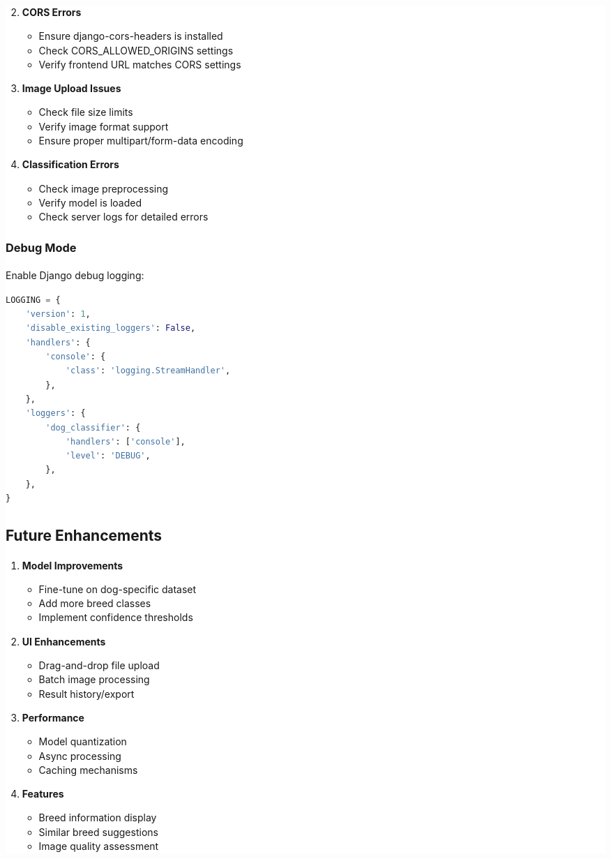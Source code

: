 2. **CORS Errors**
   - Ensure django-cors-headers is installed
   - Check CORS_ALLOWED_ORIGINS settings
   - Verify frontend URL matches CORS settings

3. **Image Upload Issues**
   - Check file size limits
   - Verify image format support
   - Ensure proper multipart/form-data encoding

4. **Classification Errors**
   - Check image preprocessing
   - Verify model is loaded
   - Check server logs for detailed errors

### Debug Mode

Enable Django debug logging:
```python
LOGGING = {
    'version': 1,
    'disable_existing_loggers': False,
    'handlers': {
        'console': {
            'class': 'logging.StreamHandler',
        },
    },
    'loggers': {
        'dog_classifier': {
            'handlers': ['console'],
            'level': 'DEBUG',
        },
    },
}
```

## Future Enhancements

1. **Model Improvements**
   - Fine-tune on dog-specific dataset
   - Add more breed classes
   - Implement confidence thresholds

2. **UI Enhancements**
   - Drag-and-drop file upload
   - Batch image processing
   - Result history/export

3. **Performance**
   - Model quantization
   - Async processing
   - Caching mechanisms

4. **Features**
   - Breed information display
   - Similar breed suggestions
   - Image quality assessment
